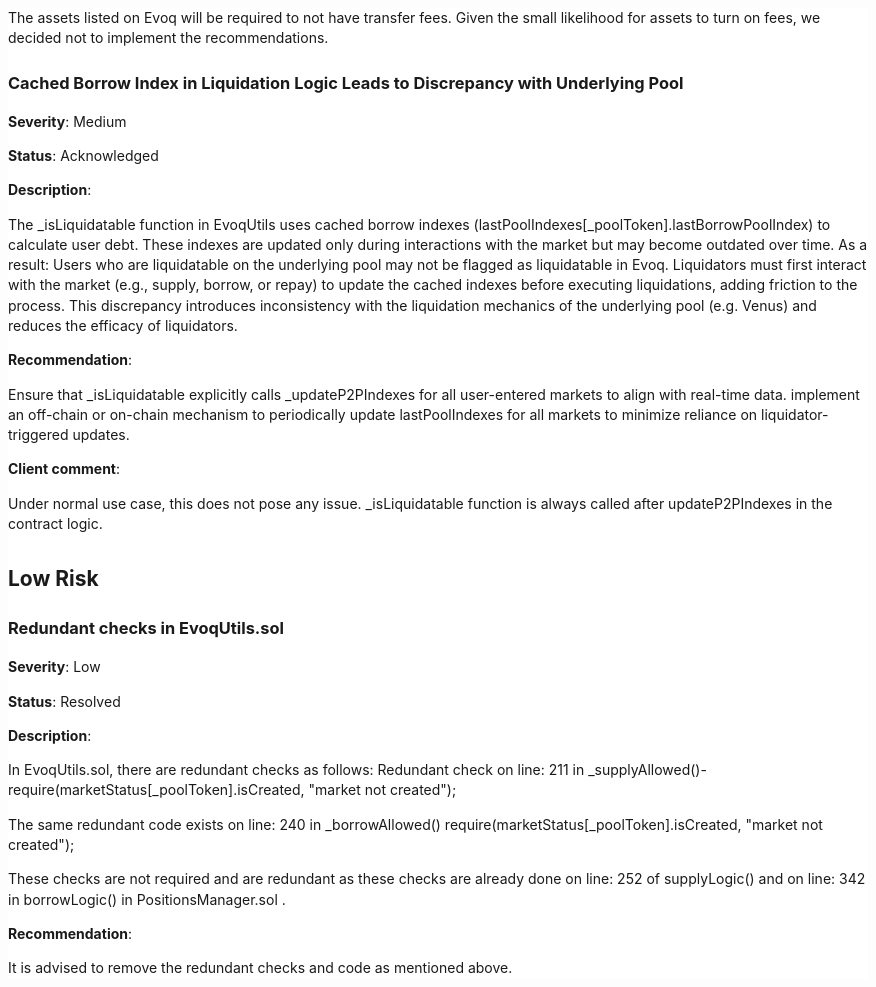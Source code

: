 The assets listed on Evoq will be required to not have transfer fees. Given the small likelihood for assets to turn on fees, we decided not to implement the recommendations.


### Cached Borrow Index in Liquidation Logic Leads to Discrepancy with Underlying Pool

**Severity**: Medium

**Status**: Acknowledged 

**Description**:

The _isLiquidatable function in EvoqUtils uses cached borrow indexes (lastPoolIndexes[_poolToken].lastBorrowPoolIndex) to calculate user debt. These indexes are updated only during interactions with the market but may become outdated over time. As a result:
Users who are liquidatable on the underlying pool may not be flagged as liquidatable in Evoq.
Liquidators must first interact with the market (e.g., supply, borrow, or repay) to update the cached indexes before executing liquidations, adding friction to the process.
This discrepancy introduces inconsistency with the liquidation mechanics of the underlying pool (e.g. Venus) and reduces the efficacy of liquidators.

**Recommendation**:

Ensure that _isLiquidatable explicitly calls _updateP2PIndexes for all user-entered markets to align with real-time data.
implement an off-chain or on-chain mechanism to periodically update lastPoolIndexes for all markets to minimize reliance on liquidator-triggered updates.

**Client comment**: 

Under normal use case, this does not pose any issue. _isLiquidatable function is always called after updateP2PIndexes in the contract logic.


## Low Risk

### Redundant checks in EvoqUtils.sol

**Severity**: Low

**Status**: Resolved

**Description**:

In EvoqUtils.sol, there are redundant checks as follows: 
Redundant check on line: 211 in _supplyAllowed()-         
      require(marketStatus[_poolToken].isCreated, "market not created");

The same redundant code exists on line: 240 in _borrowAllowed()
       require(marketStatus[_poolToken].isCreated, "market not created");

These checks are not required and are redundant as these checks are already done on line: 252 of supplyLogic() and on line: 342 in borrowLogic() in PositionsManager.sol .

**Recommendation**: 

It is advised to remove the redundant checks and code as mentioned above.

